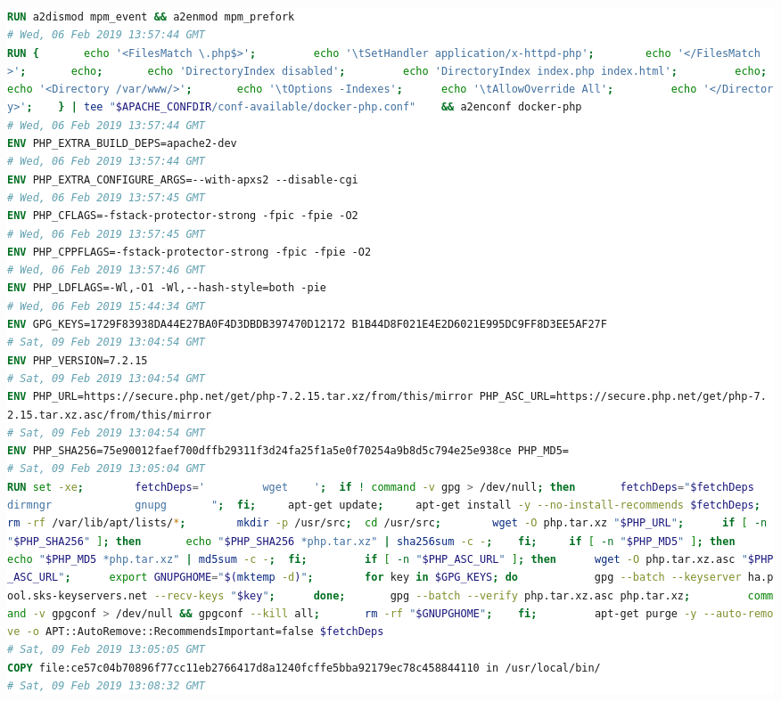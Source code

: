 ```dockerfile
RUN a2dismod mpm_event && a2enmod mpm_prefork
# Wed, 06 Feb 2019 13:57:44 GMT
RUN { 		echo '<FilesMatch \.php$>'; 		echo '\tSetHandler application/x-httpd-php'; 		echo '</FilesMatch>'; 		echo; 		echo 'DirectoryIndex disabled'; 		echo 'DirectoryIndex index.php index.html'; 		echo; 		echo '<Directory /var/www/>'; 		echo '\tOptions -Indexes'; 		echo '\tAllowOverride All'; 		echo '</Directory>'; 	} | tee "$APACHE_CONFDIR/conf-available/docker-php.conf" 	&& a2enconf docker-php
# Wed, 06 Feb 2019 13:57:44 GMT
ENV PHP_EXTRA_BUILD_DEPS=apache2-dev
# Wed, 06 Feb 2019 13:57:44 GMT
ENV PHP_EXTRA_CONFIGURE_ARGS=--with-apxs2 --disable-cgi
# Wed, 06 Feb 2019 13:57:45 GMT
ENV PHP_CFLAGS=-fstack-protector-strong -fpic -fpie -O2
# Wed, 06 Feb 2019 13:57:45 GMT
ENV PHP_CPPFLAGS=-fstack-protector-strong -fpic -fpie -O2
# Wed, 06 Feb 2019 13:57:46 GMT
ENV PHP_LDFLAGS=-Wl,-O1 -Wl,--hash-style=both -pie
# Wed, 06 Feb 2019 15:44:34 GMT
ENV GPG_KEYS=1729F83938DA44E27BA0F4D3DBDB397470D12172 B1B44D8F021E4E2D6021E995DC9FF8D3EE5AF27F
# Sat, 09 Feb 2019 13:04:54 GMT
ENV PHP_VERSION=7.2.15
# Sat, 09 Feb 2019 13:04:54 GMT
ENV PHP_URL=https://secure.php.net/get/php-7.2.15.tar.xz/from/this/mirror PHP_ASC_URL=https://secure.php.net/get/php-7.2.15.tar.xz.asc/from/this/mirror
# Sat, 09 Feb 2019 13:04:54 GMT
ENV PHP_SHA256=75e90012faef700dffb29311f3d24fa25f1a5e0f70254a9b8d5c794e25e938ce PHP_MD5=
# Sat, 09 Feb 2019 13:05:04 GMT
RUN set -xe; 		fetchDeps=' 		wget 	'; 	if ! command -v gpg > /dev/null; then 		fetchDeps="$fetchDeps 			dirmngr 			gnupg 		"; 	fi; 	apt-get update; 	apt-get install -y --no-install-recommends $fetchDeps; 	rm -rf /var/lib/apt/lists/*; 		mkdir -p /usr/src; 	cd /usr/src; 		wget -O php.tar.xz "$PHP_URL"; 		if [ -n "$PHP_SHA256" ]; then 		echo "$PHP_SHA256 *php.tar.xz" | sha256sum -c -; 	fi; 	if [ -n "$PHP_MD5" ]; then 		echo "$PHP_MD5 *php.tar.xz" | md5sum -c -; 	fi; 		if [ -n "$PHP_ASC_URL" ]; then 		wget -O php.tar.xz.asc "$PHP_ASC_URL"; 		export GNUPGHOME="$(mktemp -d)"; 		for key in $GPG_KEYS; do 			gpg --batch --keyserver ha.pool.sks-keyservers.net --recv-keys "$key"; 		done; 		gpg --batch --verify php.tar.xz.asc php.tar.xz; 		command -v gpgconf > /dev/null && gpgconf --kill all; 		rm -rf "$GNUPGHOME"; 	fi; 		apt-get purge -y --auto-remove -o APT::AutoRemove::RecommendsImportant=false $fetchDeps
# Sat, 09 Feb 2019 13:05:05 GMT
COPY file:ce57c04b70896f77cc11eb2766417d8a1240fcffe5bba92179ec78c458844110 in /usr/local/bin/ 
# Sat, 09 Feb 2019 13:08:32 GMT
